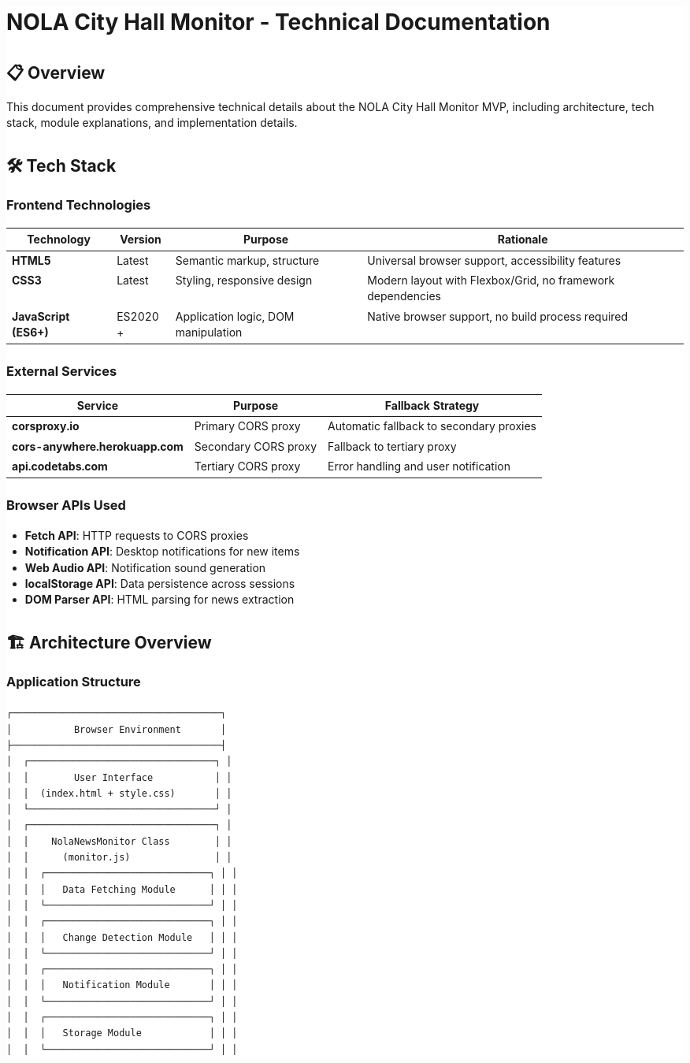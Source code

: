 # NOLA City Hall Monitor - Technical Documentation

## 📋 Overview

This document provides comprehensive technical details about the NOLA City Hall Monitor MVP, including architecture, tech stack, module explanations, and implementation details.

## 🛠️ Tech Stack

### Frontend Technologies
| Technology | Version | Purpose | Rationale |
|------------|---------|---------|-----------|
| **HTML5** | Latest | Semantic markup, structure | Universal browser support, accessibility features |
| **CSS3** | Latest | Styling, responsive design | Modern layout with Flexbox/Grid, no framework dependencies |
| **JavaScript (ES6+)** | ES2020+ | Application logic, DOM manipulation | Native browser support, no build process required |

### External Services
| Service | Purpose | Fallback Strategy |
|---------|---------|-------------------|
| **corsproxy.io** | Primary CORS proxy | Automatic fallback to secondary proxies |
| **cors-anywhere.herokuapp.com** | Secondary CORS proxy | Fallback to tertiary proxy |
| **api.codetabs.com** | Tertiary CORS proxy | Error handling and user notification |

### Browser APIs Used
- **Fetch API**: HTTP requests to CORS proxies
- **Notification API**: Desktop notifications for new items
- **Web Audio API**: Notification sound generation
- **localStorage API**: Data persistence across sessions
- **DOM Parser API**: HTML parsing for news extraction

## 🏗️ Architecture Overview

### Application Structure
```
┌─────────────────────────────────────┐
│           Browser Environment       │
├─────────────────────────────────────┤
│  ┌─────────────────────────────────┐ │
│  │        User Interface           │ │
│  │  (index.html + style.css)       │ │
│  └─────────────────────────────────┘ │
│  ┌─────────────────────────────────┐ │
│  │    NolaNewsMonitor Class        │ │
│  │      (monitor.js)               │ │
│  │  ┌─────────────────────────────┐ │ │
│  │  │   Data Fetching Module      │ │ │
│  │  └─────────────────────────────┘ │ │
│  │  ┌─────────────────────────────┐ │ │
│  │  │   Change Detection Module   │ │ │
│  │  └─────────────────────────────┘ │ │
│  │  ┌─────────────────────────────┐ │ │
│  │  │   Notification Module       │ │ │
│  │  └─────────────────────────────┘ │ │
│  │  ┌─────────────────────────────┐ │ │
│  │  │   Storage Module            │ │ │
│  │  └─────────────────────────────┘ │ │
```